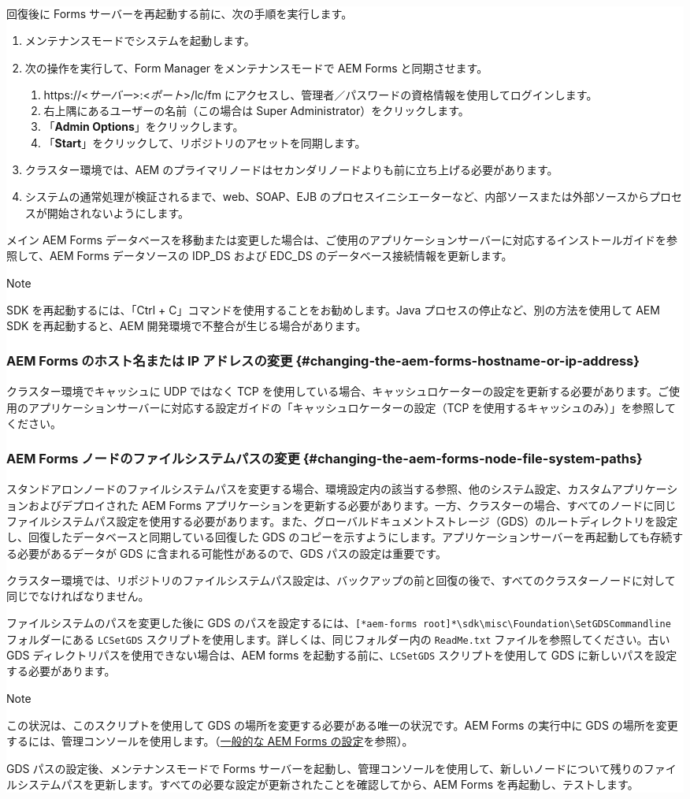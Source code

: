 回復後に Forms サーバーを再起動する前に、次の手順を実行します。

1. メンテナンスモードでシステムを起動します。
1. 次の操作を実行して、Form Manager をメンテナンスモードで AEM Forms と同期させます。

   1. https://&lt;*サーバー*>:&lt;*ポート*>/lc/fm にアクセスし、管理者／パスワードの資格情報を使用してログインします。
   1. 右上隅にあるユーザーの名前（この場合は Super Administrator）をクリックします。
   1. 「**Admin Options**」をクリックします。
   1. 「**Start**」をクリックして、リポジトリのアセットを同期します。

1. クラスター環境では、AEM のプライマリノードはセカンダリノードよりも前に立ち上げる必要があります。
1. システムの通常処理が検証されるまで、web、SOAP、EJB のプロセスイニシエーターなど、内部ソースまたは外部ソースからプロセスが開始されないようにします。

メイン AEM Forms データベースを移動または変更した場合は、ご使用のアプリケーションサーバーに対応するインストールガイドを参照して、AEM Forms データソースの IDP_DS および EDC_DS のデータベース接続情報を更新します。

>[!NOTE]
> 
> SDK を再起動するには、「Ctrl + C」コマンドを使用することをお勧めします。Java プロセスの停止など、別の方法を使用して AEM SDK を再起動すると、AEM 開発環境で不整合が生じる場合があります。

### AEM Forms のホスト名または IP アドレスの変更 {#changing-the-aem-forms-hostname-or-ip-address}

クラスター環境でキャッシュに UDP ではなく TCP を使用している場合、キャッシュロケーターの設定を更新する必要があります。ご使用のアプリケーションサーバーに対応する設定ガイドの「キャッシュロケーターの設定（TCP を使用するキャッシュのみ）」を参照してください。

### AEM Forms ノードのファイルシステムパスの変更 {#changing-the-aem-forms-node-file-system-paths}

スタンドアロンノードのファイルシステムパスを変更する場合、環境設定内の該当する参照、他のシステム設定、カスタムアプリケーションおよびデプロイされた AEM Forms アプリケーションを更新する必要があります。一方、クラスターの場合、すべてのノードに同じファイルシステムパス設定を使用する必要があります。また、グローバルドキュメントストレージ（GDS）のルートディレクトリを設定し、回復したデータベースと同期している回復した GDS のコピーを示すようにします。アプリケーションサーバーを再起動しても存続する必要があるデータが GDS に含まれる可能性があるので、GDS パスの設定は重要です。

クラスター環境では、リポジトリのファイルシステムパス設定は、バックアップの前と回復の後で、すべてのクラスターノードに対して同じでなければなりません。

ファイルシステムのパスを変更した後に GDS のパスを設定するには、`[*aem-forms root]*\sdk\misc\Foundation\SetGDSCommandline` フォルダーにある `LCSetGDS` スクリプトを使用します。詳しくは、同じフォルダー内の `ReadMe.txt` ファイルを参照してください。古い GDS ディレクトリパスを使用できない場合は、AEM forms を起動する前に、`LCSetGDS` スクリプトを使用して GDS に新しいパスを設定する必要があります。

>[!NOTE]
>
>この状況は、このスクリプトを使用して GDS の場所を変更する必要がある唯一の状況です。AEM Forms の実行中に GDS の場所を変更するには、管理コンソールを使用します。（[一般的な AEM Forms の設定](/help/forms/using/admin-help/configure-general-aem-forms-settings.md#configure-general-aem-forms-settings)を参照）。

GDS パスの設定後、メンテナンスモードで Forms サーバーを起動し、管理コンソールを使用して、新しいノードについて残りのファイルシステムパスを更新します。すべての必要な設定が更新されたことを確認してから、AEM Forms を再起動し、テストします。
